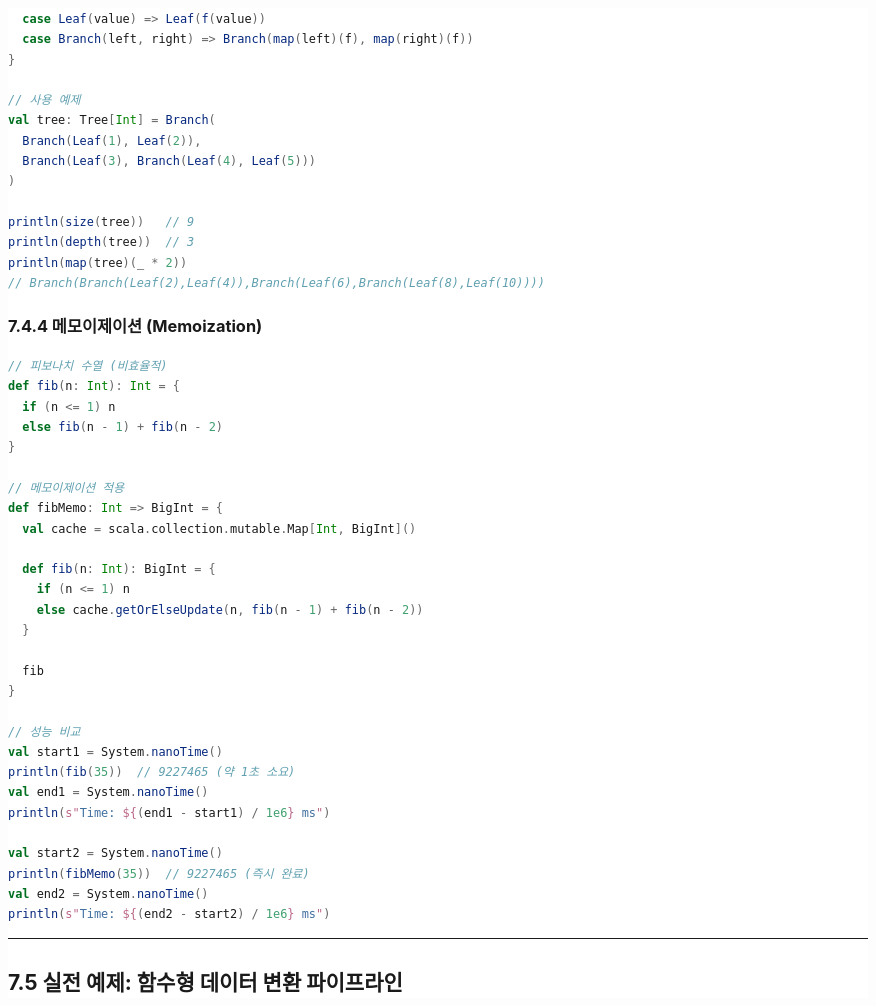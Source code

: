 ```scala
  case Leaf(value) => Leaf(f(value))
  case Branch(left, right) => Branch(map(left)(f), map(right)(f))
}

// 사용 예제
val tree: Tree[Int] = Branch(
  Branch(Leaf(1), Leaf(2)),
  Branch(Leaf(3), Branch(Leaf(4), Leaf(5)))
)

println(size(tree))   // 9
println(depth(tree))  // 3
println(map(tree)(_ * 2))
// Branch(Branch(Leaf(2),Leaf(4)),Branch(Leaf(6),Branch(Leaf(8),Leaf(10))))
```

### 7.4.4 메모이제이션 (Memoization)

```scala
// 피보나치 수열 (비효율적)
def fib(n: Int): Int = {
  if (n <= 1) n
  else fib(n - 1) + fib(n - 2)
}

// 메모이제이션 적용
def fibMemo: Int => BigInt = {
  val cache = scala.collection.mutable.Map[Int, BigInt]()

  def fib(n: Int): BigInt = {
    if (n <= 1) n
    else cache.getOrElseUpdate(n, fib(n - 1) + fib(n - 2))
  }

  fib
}

// 성능 비교
val start1 = System.nanoTime()
println(fib(35))  // 9227465 (약 1초 소요)
val end1 = System.nanoTime()
println(s"Time: ${(end1 - start1) / 1e6} ms")

val start2 = System.nanoTime()
println(fibMemo(35))  // 9227465 (즉시 완료)
val end2 = System.nanoTime()
println(s"Time: ${(end2 - start2) / 1e6} ms")
```

---

## 7.5 실전 예제: 함수형 데이터 변환 파이프라인
